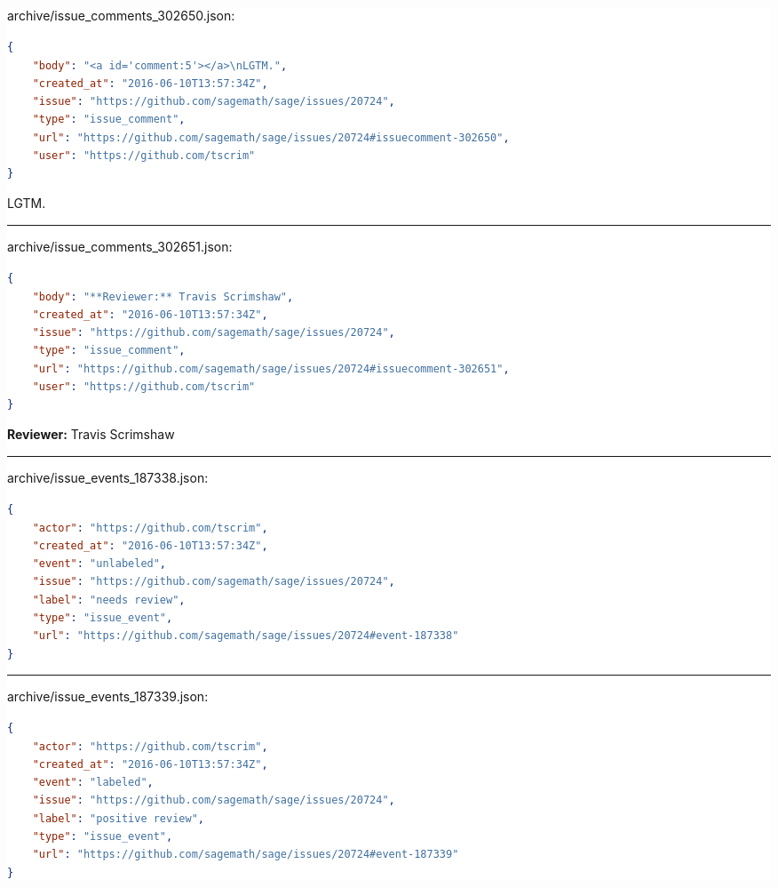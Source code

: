 archive/issue_comments_302650.json:
```json
{
    "body": "<a id='comment:5'></a>\nLGTM.",
    "created_at": "2016-06-10T13:57:34Z",
    "issue": "https://github.com/sagemath/sage/issues/20724",
    "type": "issue_comment",
    "url": "https://github.com/sagemath/sage/issues/20724#issuecomment-302650",
    "user": "https://github.com/tscrim"
}
```

<a id='comment:5'></a>
LGTM.



---

archive/issue_comments_302651.json:
```json
{
    "body": "**Reviewer:** Travis Scrimshaw",
    "created_at": "2016-06-10T13:57:34Z",
    "issue": "https://github.com/sagemath/sage/issues/20724",
    "type": "issue_comment",
    "url": "https://github.com/sagemath/sage/issues/20724#issuecomment-302651",
    "user": "https://github.com/tscrim"
}
```

**Reviewer:** Travis Scrimshaw



---

archive/issue_events_187338.json:
```json
{
    "actor": "https://github.com/tscrim",
    "created_at": "2016-06-10T13:57:34Z",
    "event": "unlabeled",
    "issue": "https://github.com/sagemath/sage/issues/20724",
    "label": "needs review",
    "type": "issue_event",
    "url": "https://github.com/sagemath/sage/issues/20724#event-187338"
}
```



---

archive/issue_events_187339.json:
```json
{
    "actor": "https://github.com/tscrim",
    "created_at": "2016-06-10T13:57:34Z",
    "event": "labeled",
    "issue": "https://github.com/sagemath/sage/issues/20724",
    "label": "positive review",
    "type": "issue_event",
    "url": "https://github.com/sagemath/sage/issues/20724#event-187339"
}
```
